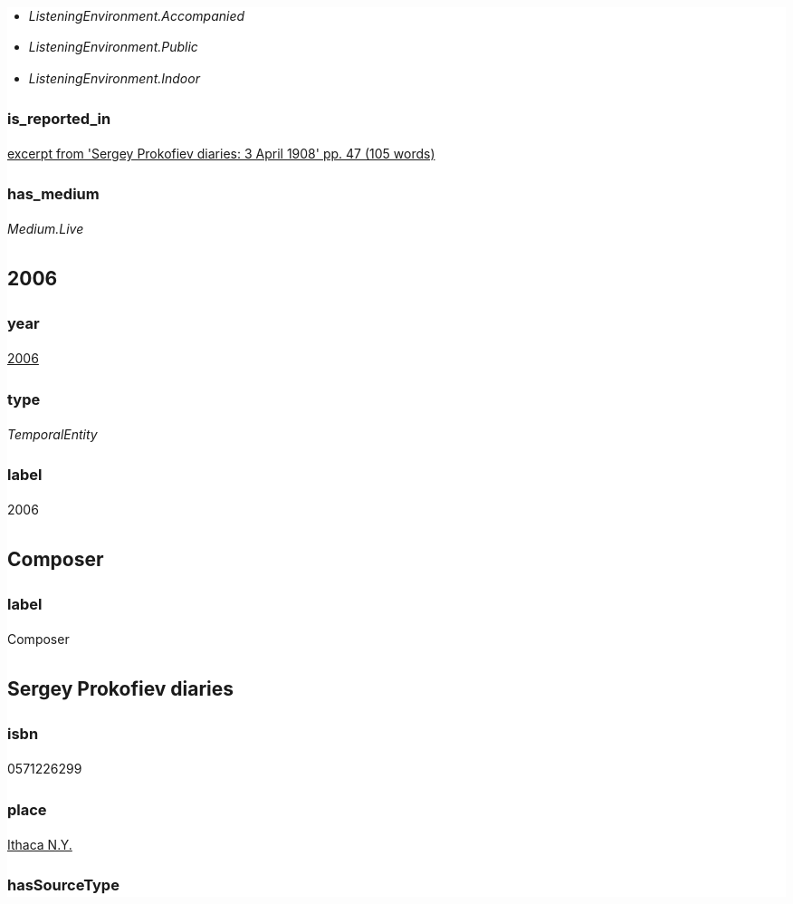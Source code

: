  - *ListeningEnvironment.Accompanied*

 - *ListeningEnvironment.Public*

 - *ListeningEnvironment.Indoor*

### is_reported_in


[excerpt from 'Sergey Prokofiev diaries: 3 April 1908' pp. 47 (105 words)](#excerpt-from-'Sergey-Prokofiev-diaries-3-April-1908'-pp.-47-(105-words))

### has_medium


*Medium.Live*

## 2006

### year


[2006](#2006)

### type


*TemporalEntity*

### label


2006

## Composer

### label


Composer

## Sergey Prokofiev diaries

### isbn


0571226299

### place


[Ithaca N.Y.](#Ithaca-N.Y.)

### hasSourceType
